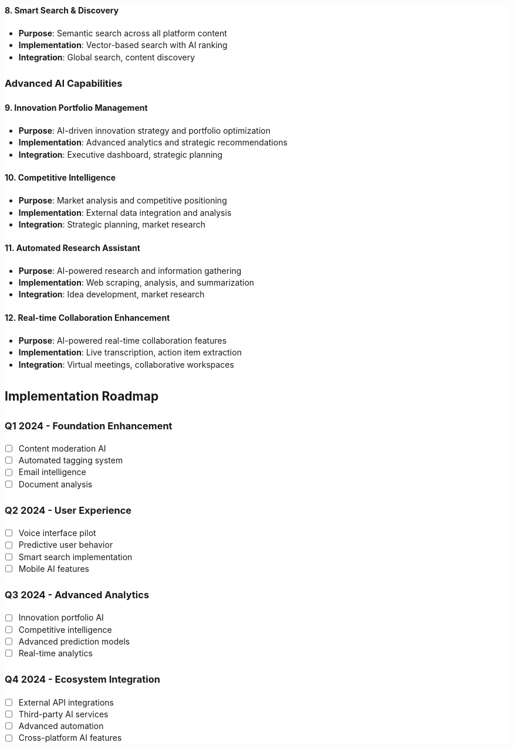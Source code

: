 #### 8. Smart Search & Discovery
- **Purpose**: Semantic search across all platform content
- **Implementation**: Vector-based search with AI ranking
- **Integration**: Global search, content discovery

### Advanced AI Capabilities

#### 9. Innovation Portfolio Management
- **Purpose**: AI-driven innovation strategy and portfolio optimization
- **Implementation**: Advanced analytics and strategic recommendations
- **Integration**: Executive dashboard, strategic planning

#### 10. Competitive Intelligence
- **Purpose**: Market analysis and competitive positioning
- **Implementation**: External data integration and analysis
- **Integration**: Strategic planning, market research

#### 11. Automated Research Assistant
- **Purpose**: AI-powered research and information gathering
- **Implementation**: Web scraping, analysis, and summarization
- **Integration**: Idea development, market research

#### 12. Real-time Collaboration Enhancement
- **Purpose**: AI-powered real-time collaboration features
- **Implementation**: Live transcription, action item extraction
- **Integration**: Virtual meetings, collaborative workspaces

## Implementation Roadmap

### Q1 2024 - Foundation Enhancement
- [ ] Content moderation AI
- [ ] Automated tagging system
- [ ] Email intelligence
- [ ] Document analysis

### Q2 2024 - User Experience
- [ ] Voice interface pilot
- [ ] Predictive user behavior
- [ ] Smart search implementation
- [ ] Mobile AI features

### Q3 2024 - Advanced Analytics
- [ ] Innovation portfolio AI
- [ ] Competitive intelligence
- [ ] Advanced prediction models
- [ ] Real-time analytics

### Q4 2024 - Ecosystem Integration
- [ ] External API integrations
- [ ] Third-party AI services
- [ ] Advanced automation
- [ ] Cross-platform AI features
